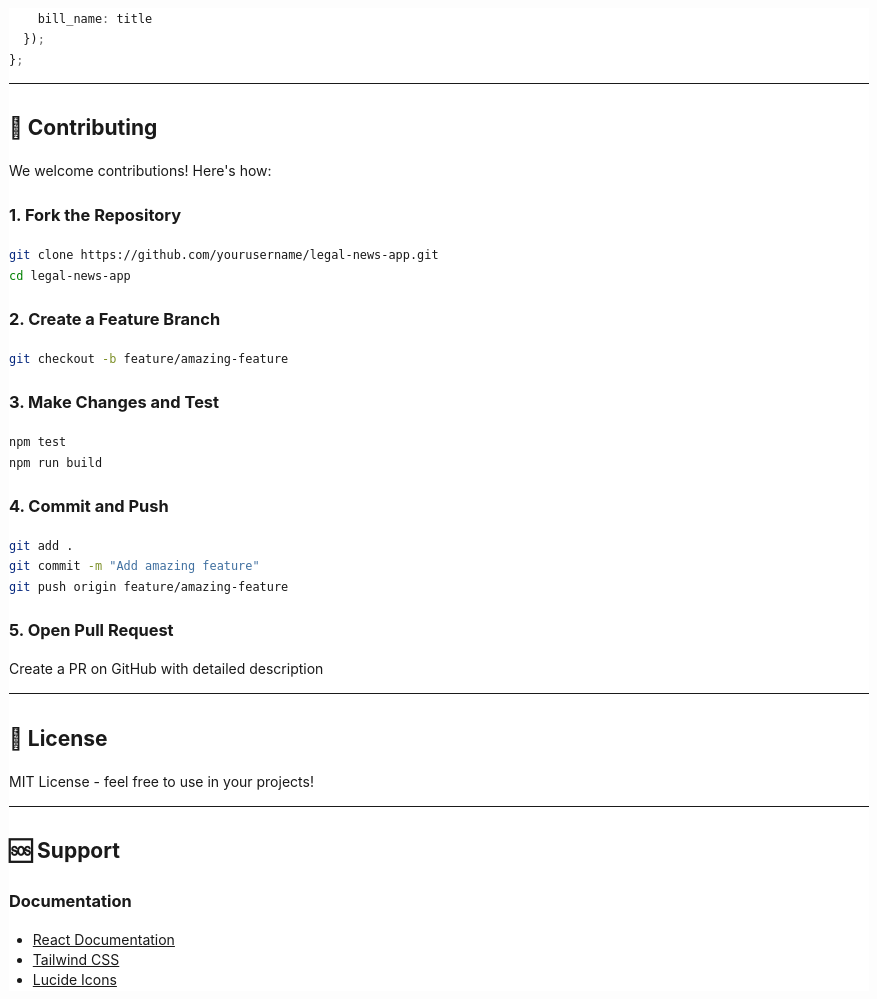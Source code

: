 ```typescript
    bill_name: title
  });
};
```

---

## 🤝 Contributing

We welcome contributions! Here's how:

### 1. Fork the Repository
```bash
git clone https://github.com/yourusername/legal-news-app.git
cd legal-news-app
```

### 2. Create a Feature Branch
```bash
git checkout -b feature/amazing-feature
```

### 3. Make Changes and Test
```bash
npm test
npm run build
```

### 4. Commit and Push
```bash
git add .
git commit -m "Add amazing feature"
git push origin feature/amazing-feature
```

### 5. Open Pull Request
Create a PR on GitHub with detailed description

---

## 📄 License

MIT License - feel free to use in your projects!

---

## 🆘 Support

### Documentation
- [React Documentation](https://react.dev)
- [Tailwind CSS](https://tailwindcss.com)
- [Lucide Icons](https://lucide.dev)
